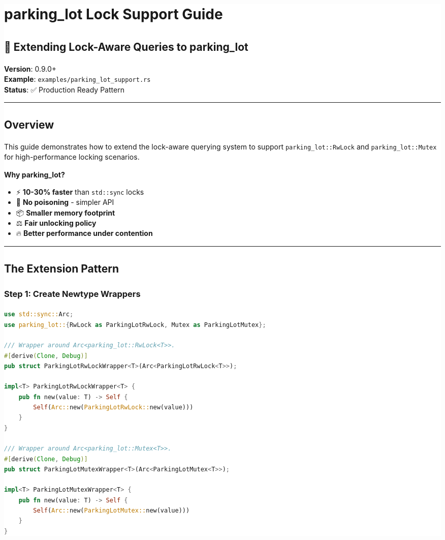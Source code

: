 # parking_lot Lock Support Guide

## 🚀 Extending Lock-Aware Queries to parking_lot

**Version**: 0.9.0+  
**Example**: `examples/parking_lot_support.rs`  
**Status**: ✅ Production Ready Pattern

---

## Overview

This guide demonstrates how to extend the lock-aware querying system to support `parking_lot::RwLock` and `parking_lot::Mutex` for high-performance locking scenarios.

**Why parking_lot?**
- ⚡ **10-30% faster** than `std::sync` locks
- 🎯 **No poisoning** - simpler API
- 📦 **Smaller memory footprint**
- ⚖️ **Fair unlocking policy**
- 🔥 **Better performance under contention**

---

## The Extension Pattern

### Step 1: Create Newtype Wrappers

```rust
use std::sync::Arc;
use parking_lot::{RwLock as ParkingLotRwLock, Mutex as ParkingLotMutex};

/// Wrapper around Arc<parking_lot::RwLock<T>>.
#[derive(Clone, Debug)]
pub struct ParkingLotRwLockWrapper<T>(Arc<ParkingLotRwLock<T>>);

impl<T> ParkingLotRwLockWrapper<T> {
    pub fn new(value: T) -> Self {
        Self(Arc::new(ParkingLotRwLock::new(value)))
    }
}

/// Wrapper around Arc<parking_lot::Mutex<T>>.
#[derive(Clone, Debug)]
pub struct ParkingLotMutexWrapper<T>(Arc<ParkingLotMutex<T>>);

impl<T> ParkingLotMutexWrapper<T> {
    pub fn new(value: T) -> Self {
        Self(Arc::new(ParkingLotMutex::new(value)))
    }
}
```
